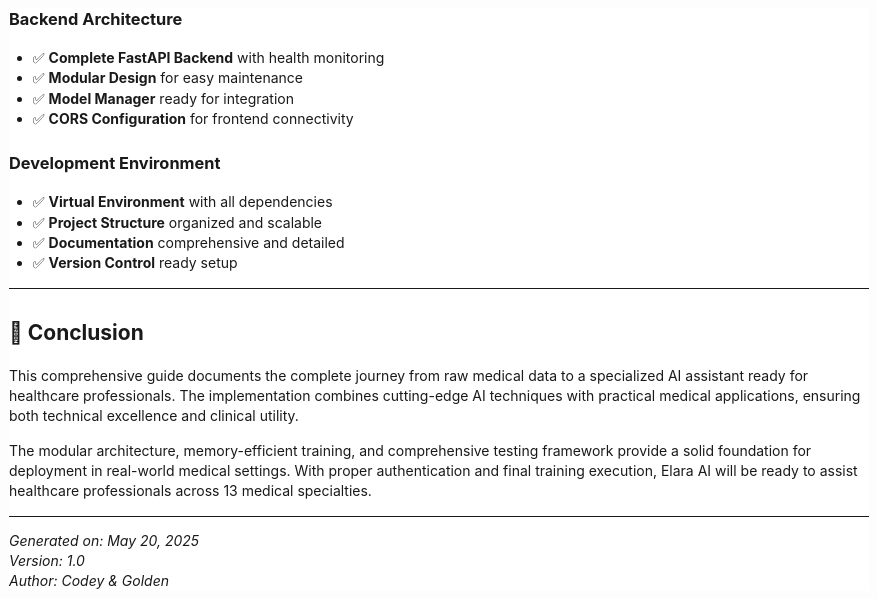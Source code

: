 ### Backend Architecture
- ✅ **Complete FastAPI Backend** with health monitoring
- ✅ **Modular Design** for easy maintenance
- ✅ **Model Manager** ready for integration
- ✅ **CORS Configuration** for frontend connectivity

### Development Environment
- ✅ **Virtual Environment** with all dependencies
- ✅ **Project Structure** organized and scalable
- ✅ **Documentation** comprehensive and detailed
- ✅ **Version Control** ready setup

---

## 🎉 Conclusion

This comprehensive guide documents the complete journey from raw medical data to a specialized AI assistant ready for healthcare professionals. The implementation combines cutting-edge AI techniques with practical medical applications, ensuring both technical excellence and clinical utility.

The modular architecture, memory-efficient training, and comprehensive testing framework provide a solid foundation for deployment in real-world medical settings. With proper authentication and final training execution, Elara AI will be ready to assist healthcare professionals across 13 medical specialties.

---

*Generated on: May 20, 2025*  
*Version: 1.0*  
*Author: Codey & Golden*
